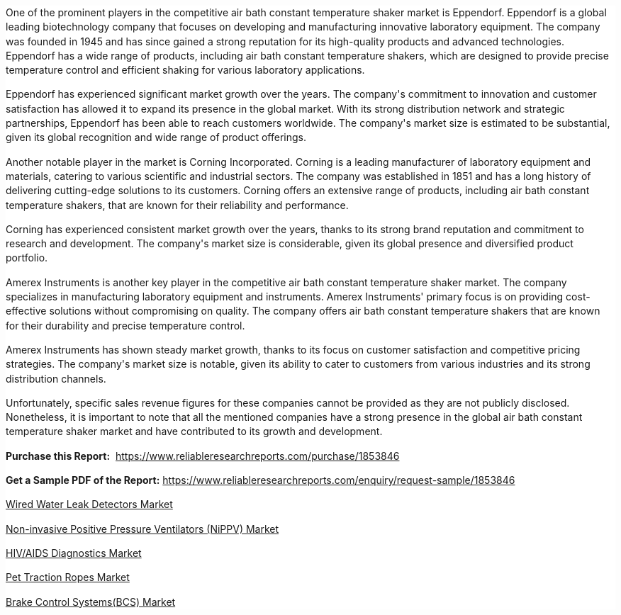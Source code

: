 <p><p>One of the prominent players in the competitive air bath constant temperature shaker market is Eppendorf. Eppendorf is a global leading biotechnology company that focuses on developing and manufacturing innovative laboratory equipment. The company was founded in 1945 and has since gained a strong reputation for its high-quality products and advanced technologies. Eppendorf has a wide range of products, including air bath constant temperature shakers, which are designed to provide precise temperature control and efficient shaking for various laboratory applications.</p><p>Eppendorf has experienced significant market growth over the years. The company's commitment to innovation and customer satisfaction has allowed it to expand its presence in the global market. With its strong distribution network and strategic partnerships, Eppendorf has been able to reach customers worldwide. The company's market size is estimated to be substantial, given its global recognition and wide range of product offerings.</p><p>Another notable player in the market is Corning Incorporated. Corning is a leading manufacturer of laboratory equipment and materials, catering to various scientific and industrial sectors. The company was established in 1851 and has a long history of delivering cutting-edge solutions to its customers. Corning offers an extensive range of products, including air bath constant temperature shakers, that are known for their reliability and performance.</p><p>Corning has experienced consistent market growth over the years, thanks to its strong brand reputation and commitment to research and development. The company's market size is considerable, given its global presence and diversified product portfolio.</p><p>Amerex Instruments is another key player in the competitive air bath constant temperature shaker market. The company specializes in manufacturing laboratory equipment and instruments. Amerex Instruments' primary focus is on providing cost-effective solutions without compromising on quality. The company offers air bath constant temperature shakers that are known for their durability and precise temperature control.</p><p>Amerex Instruments has shown steady market growth, thanks to its focus on customer satisfaction and competitive pricing strategies. The company's market size is notable, given its ability to cater to customers from various industries and its strong distribution channels.</p><p>Unfortunately, specific sales revenue figures for these companies cannot be provided as they are not publicly disclosed. Nonetheless, it is important to note that all the mentioned companies have a strong presence in the global air bath constant temperature shaker market and have contributed to its growth and development.</p></p>
<p><strong>Purchase this Report:</strong>&nbsp;&nbsp;<a href="https://www.reliableresearchreports.com/purchase/1853846">https://www.reliableresearchreports.com/purchase/1853846</a></p>
<p></p>
<p><strong>Get a Sample PDF of the Report:</strong>&nbsp;<a href="https://www.reliableresearchreports.com/enquiry/request-sample/1853846">https://www.reliableresearchreports.com/enquiry/request-sample/1853846</a></p>
<p><p><a href="https://www.linkedin.com/pulse/wired-water-leak-detectors-market-size-share-amp-trends-analysis/">Wired Water Leak Detectors Market</a></p><p><a href="https://www.linkedin.com/pulse/non-invasive-positive-pressure-ventilators-nippv-market/">Non-invasive Positive Pressure Ventilators (NiPPV) Market</a></p><p><a href="https://medium.com/@emmyrolfson8689/hiv-aids-diagnostics-market-report-reveals-the-latest-trends-and-growth-opportunities-of-this-5ab1106bdbdf">HIV/AIDS Diagnostics Market</a></p><p><a href="https://www.linkedin.com/pulse/pet-traction-ropes-market-research-report-provides-thorough/">Pet Traction Ropes Market</a></p><p><a href="https://medium.com/@ginawindler1965/brake-control-systems-bcs-market-research-report-its-history-and-forecast-2023-to-2030-4829ba267936">Brake Control Systems(BCS) Market</a></p></p>